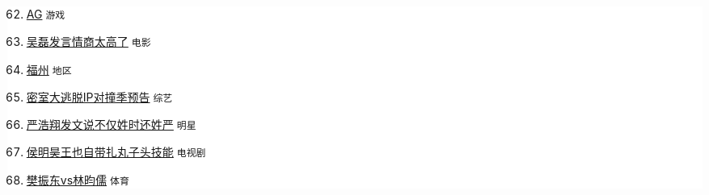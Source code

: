 62. [AG](https://m.weibo.cn/search?containerid=100103type%3D1%26t%3D10%26q%3DAG&stream_entry_id=31&isnewpage=1&extparam=seat%3D1%26lcate%3D5001%26band_rank%3D35%26flag%3D1%26c_type%3D31%26dgr%3D0%26cate%3D5001%26pos%3D35%26q%3DAG%26realpos%3D35%26filter_type%3Drealtimehot%26stream_entry_id%3D31%26display_time%3D1694003876%26pre_seqid%3D169400387657393266155&luicode=10000011&lfid=106003type%3D25%26t%3D3%26disable_hot%3D1%26filter_type%3Drealtimehot) `游戏` 

63. [吴磊发言情商太高了](https://m.weibo.cn/search?containerid=100103type%3D1%26t%3D10%26q%3D%23%E5%90%B4%E7%A3%8A%E5%8F%91%E8%A8%80%E6%83%85%E5%95%86%E5%A4%AA%E9%AB%98%E4%BA%86%23&stream_entry_id=31&isnewpage=1&extparam=seat%3D1%26lcate%3D5001%26band_rank%3D36%26flag%3D1%26c_type%3D31%26dgr%3D0%26cate%3D5001%26pos%3D36%26q%3D%2523%25E5%2590%25B4%25E7%25A3%258A%25E5%258F%2591%25E8%25A8%2580%25E6%2583%2585%25E5%2595%2586%25E5%25A4%25AA%25E9%25AB%2598%25E4%25BA%2586%2523%26realpos%3D36%26filter_type%3Drealtimehot%26stream_entry_id%3D31%26display_time%3D1694003876%26pre_seqid%3D169400387657393266155&luicode=10000011&lfid=106003type%3D25%26t%3D3%26disable_hot%3D1%26filter_type%3Drealtimehot) `电影` 

64. [福州](https://m.weibo.cn/search?containerid=100103type%3D1%26t%3D10%26q%3D%E7%A6%8F%E5%B7%9E&stream_entry_id=31&isnewpage=1&extparam=seat%3D1%26lcate%3D5001%26band_rank%3D38%26flag%3D1%26c_type%3D31%26dgr%3D0%26cate%3D5001%26pos%3D38%26q%3D%25E7%25A6%258F%25E5%25B7%259E%26realpos%3D38%26filter_type%3Drealtimehot%26stream_entry_id%3D31%26display_time%3D1694003876%26pre_seqid%3D169400387657393266155&luicode=10000011&lfid=106003type%3D25%26t%3D3%26disable_hot%3D1%26filter_type%3Drealtimehot) `地区` 

65. [密室大逃脱IP对撞季预告](https://m.weibo.cn/search?containerid=100103type%3D1%26t%3D10%26q%3D%23%E5%AF%86%E5%AE%A4%E5%A4%A7%E9%80%83%E8%84%B1IP%E5%AF%B9%E6%92%9E%E5%AD%A3%E9%A2%84%E5%91%8A%23&stream_entry_id=31&isnewpage=1&extparam=seat%3D1%26lcate%3D5001%26band_rank%3D39%26flag%3D1%26c_type%3D31%26dgr%3D0%26cate%3D5001%26pos%3D39%26q%3D%2523%25E5%25AF%2586%25E5%25AE%25A4%25E5%25A4%25A7%25E9%2580%2583%25E8%2584%25B1IP%25E5%25AF%25B9%25E6%2592%259E%25E5%25AD%25A3%25E9%25A2%2584%25E5%2591%258A%2523%26realpos%3D39%26filter_type%3Drealtimehot%26stream_entry_id%3D31%26display_time%3D1694003876%26pre_seqid%3D169400387657393266155&luicode=10000011&lfid=106003type%3D25%26t%3D3%26disable_hot%3D1%26filter_type%3Drealtimehot) `综艺` 

66. [严浩翔发文说不仅姓时还姓严](https://m.weibo.cn/search?containerid=100103type%3D1%26t%3D10%26q%3D%23%E4%B8%A5%E6%B5%A9%E7%BF%94%E5%8F%91%E6%96%87%E8%AF%B4%E4%B8%8D%E4%BB%85%E5%A7%93%E6%97%B6%E8%BF%98%E5%A7%93%E4%B8%A5%23&stream_entry_id=31&isnewpage=1&extparam=seat%3D1%26lcate%3D5001%26band_rank%3D42%26flag%3D0%26c_type%3D31%26dgr%3D0%26cate%3D5001%26pos%3D42%26q%3D%2523%25E4%25B8%25A5%25E6%25B5%25A9%25E7%25BF%2594%25E5%258F%2591%25E6%2596%2587%25E8%25AF%25B4%25E4%25B8%258D%25E4%25BB%2585%25E5%25A7%2593%25E6%2597%25B6%25E8%25BF%2598%25E5%25A7%2593%25E4%25B8%25A5%2523%26realpos%3D42%26filter_type%3Drealtimehot%26stream_entry_id%3D31%26display_time%3D1694003876%26pre_seqid%3D169400387657393266155&luicode=10000011&lfid=106003type%3D25%26t%3D3%26disable_hot%3D1%26filter_type%3Drealtimehot) `明星` 

67. [侯明昊王也自带扎丸子头技能](https://m.weibo.cn/search?containerid=100103type%3D1%26t%3D10%26q%3D%23%E4%BE%AF%E6%98%8E%E6%98%8A%E7%8E%8B%E4%B9%9F%E8%87%AA%E5%B8%A6%E6%89%8E%E4%B8%B8%E5%AD%90%E5%A4%B4%E6%8A%80%E8%83%BD%23&stream_entry_id=31&isnewpage=1&extparam=seat%3D1%26lcate%3D5001%26band_rank%3D43%26flag%3D1%26c_type%3D31%26dgr%3D0%26cate%3D5001%26pos%3D43%26q%3D%2523%25E4%25BE%25AF%25E6%2598%258E%25E6%2598%258A%25E7%258E%258B%25E4%25B9%259F%25E8%2587%25AA%25E5%25B8%25A6%25E6%2589%258E%25E4%25B8%25B8%25E5%25AD%2590%25E5%25A4%25B4%25E6%258A%2580%25E8%2583%25BD%2523%26realpos%3D43%26filter_type%3Drealtimehot%26stream_entry_id%3D31%26display_time%3D1694003876%26pre_seqid%3D169400387657393266155&luicode=10000011&lfid=106003type%3D25%26t%3D3%26disable_hot%3D1%26filter_type%3Drealtimehot) `电视剧` 

68. [樊振东vs林昀儒](https://m.weibo.cn/search?containerid=100103type%3D1%26t%3D10%26q%3D%E6%A8%8A%E6%8C%AF%E4%B8%9Cvs%E6%9E%97%E6%98%80%E5%84%92&stream_entry_id=31&isnewpage=1&extparam=seat%3D1%26lcate%3D5001%26band_rank%3D44%26flag%3D1%26c_type%3D31%26dgr%3D0%26cate%3D5001%26pos%3D44%26q%3D%25E6%25A8%258A%25E6%258C%25AF%25E4%25B8%259Cvs%25E6%259E%2597%25E6%2598%2580%25E5%2584%2592%26realpos%3D44%26filter_type%3Drealtimehot%26stream_entry_id%3D31%26display_time%3D1694003876%26pre_seqid%3D169400387657393266155&luicode=10000011&lfid=106003type%3D25%26t%3D3%26disable_hot%3D1%26filter_type%3Drealtimehot) `体育` 
